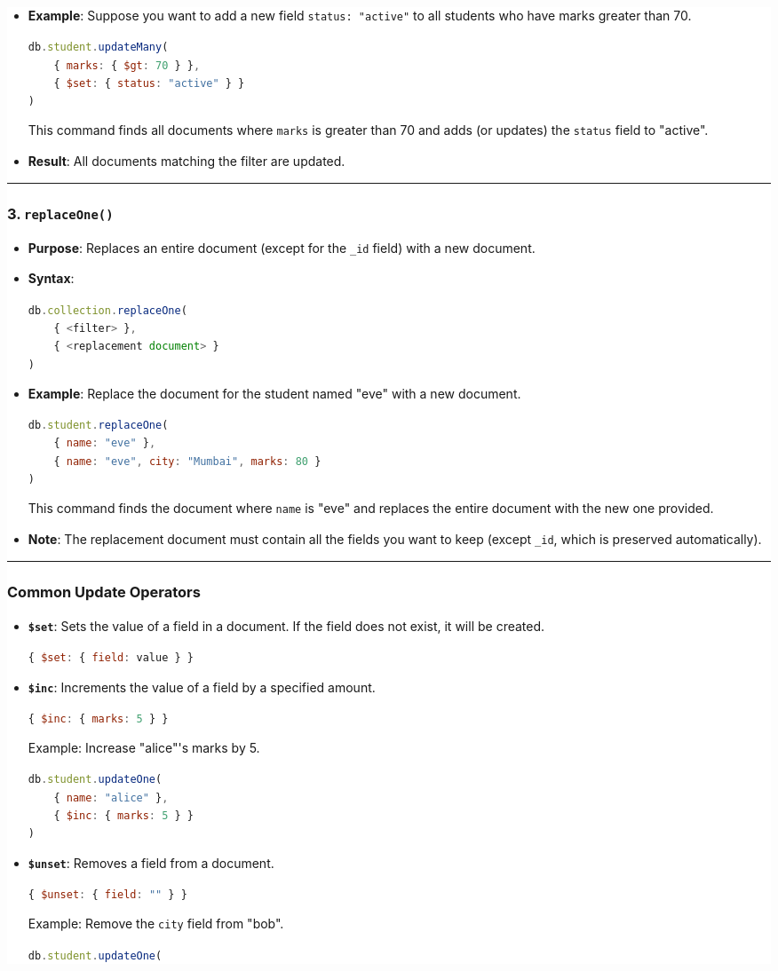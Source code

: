 - **Example**: Suppose you want to add a new field `status: "active"` to all students who have marks greater than 70.
    ```javascript
    db.student.updateMany(
        { marks: { $gt: 70 } },
        { $set: { status: "active" } }
    )
    ```
    This command finds all documents where `marks` is greater than 70 and adds (or updates) the `status` field to "active".

- **Result**: All documents matching the filter are updated.

---

### 3. `replaceOne()`

- **Purpose**: Replaces an entire document (except for the `_id` field) with a new document.
- **Syntax**:
    ```javascript
    db.collection.replaceOne(
        { <filter> },
        { <replacement document> }
    )
    ```

- **Example**: Replace the document for the student named "eve" with a new document.
    ```javascript
    db.student.replaceOne(
        { name: "eve" },
        { name: "eve", city: "Mumbai", marks: 80 }
    )
    ```
    This command finds the document where `name` is "eve" and replaces the entire document with the new one provided.

- **Note**: The replacement document must contain all the fields you want to keep (except `_id`, which is preserved automatically).

---

### Common Update Operators

- **`$set`**: Sets the value of a field in a document. If the field does not exist, it will be created.
    ```javascript
    { $set: { field: value } }
    ```
- **`$inc`**: Increments the value of a field by a specified amount.
    ```javascript
    { $inc: { marks: 5 } }
    ```
    Example: Increase "alice"'s marks by 5.
    ```javascript
    db.student.updateOne(
        { name: "alice" },
        { $inc: { marks: 5 } }
    )
    ```
- **`$unset`**: Removes a field from a document.
    ```javascript
    { $unset: { field: "" } }
    ```
    Example: Remove the `city` field from "bob".
    ```javascript
    db.student.updateOne(